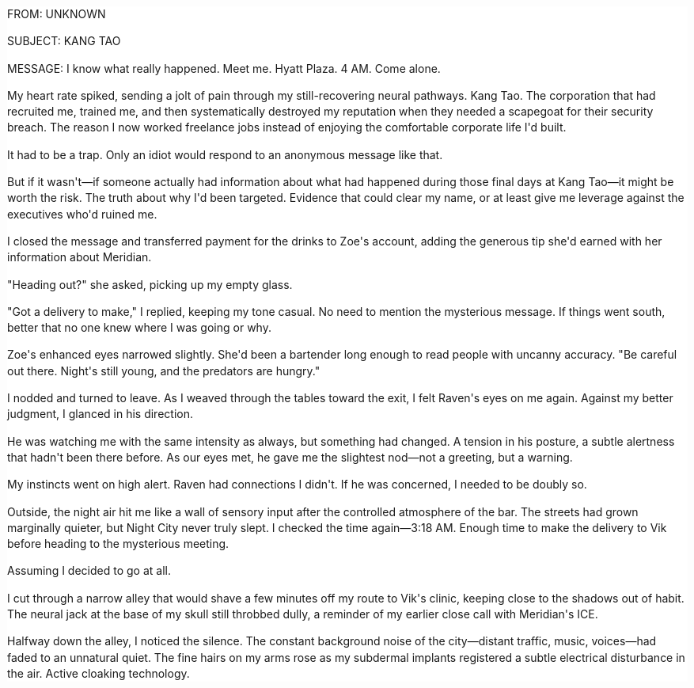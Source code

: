 FROM: UNKNOWN

SUBJECT: KANG TAO

MESSAGE: I know what really happened. Meet me. Hyatt Plaza. 4 AM. Come alone.

My heart rate spiked, sending a jolt of pain through my still-recovering neural
pathways. Kang Tao. The corporation that had recruited me, trained me, and then
systematically destroyed my reputation when they needed a scapegoat for their
security breach. The reason I now worked freelance jobs instead of enjoying the
comfortable corporate life I'd built.

It had to be a trap. Only an idiot would respond to an anonymous message like
that.

But if it wasn't—if someone actually had information about what had happened
during those final days at Kang Tao—it might be worth the risk. The truth about
why I'd been targeted. Evidence that could clear my name, or at least give me
leverage against the executives who'd ruined me.

I closed the message and transferred payment for the drinks to Zoe's account,
adding the generous tip she'd earned with her information about Meridian.

"Heading out?" she asked, picking up my empty glass.

"Got a delivery to make," I replied, keeping my tone casual. No need to mention
the mysterious message. If things went south, better that no one knew where I
was going or why.

Zoe's enhanced eyes narrowed slightly. She'd been a bartender long enough to
read people with uncanny accuracy. "Be careful out there. Night's still young,
and the predators are hungry."

I nodded and turned to leave. As I weaved through the tables toward the exit, I
felt Raven's eyes on me again. Against my better judgment, I glanced in his
direction.

He was watching me with the same intensity as always, but something had changed.
A tension in his posture, a subtle alertness that hadn't been there before. As
our eyes met, he gave me the slightest nod—not a greeting, but a warning.

My instincts went on high alert. Raven had connections I didn't. If he was
concerned, I needed to be doubly so.

Outside, the night air hit me like a wall of sensory input after the controlled
atmosphere of the bar. The streets had grown marginally quieter, but Night City
never truly slept. I checked the time again—3:18 AM. Enough time to make the
delivery to Vik before heading to the mysterious meeting.

Assuming I decided to go at all.

I cut through a narrow alley that would shave a few minutes off my route to
Vik's clinic, keeping close to the shadows out of habit. The neural jack at the
base of my skull still throbbed dully, a reminder of my earlier close call with
Meridian's ICE.

Halfway down the alley, I noticed the silence. The constant background noise of
the city—distant traffic, music, voices—had faded to an unnatural quiet. The
fine hairs on my arms rose as my subdermal implants registered a subtle
electrical disturbance in the air. Active cloaking technology.
